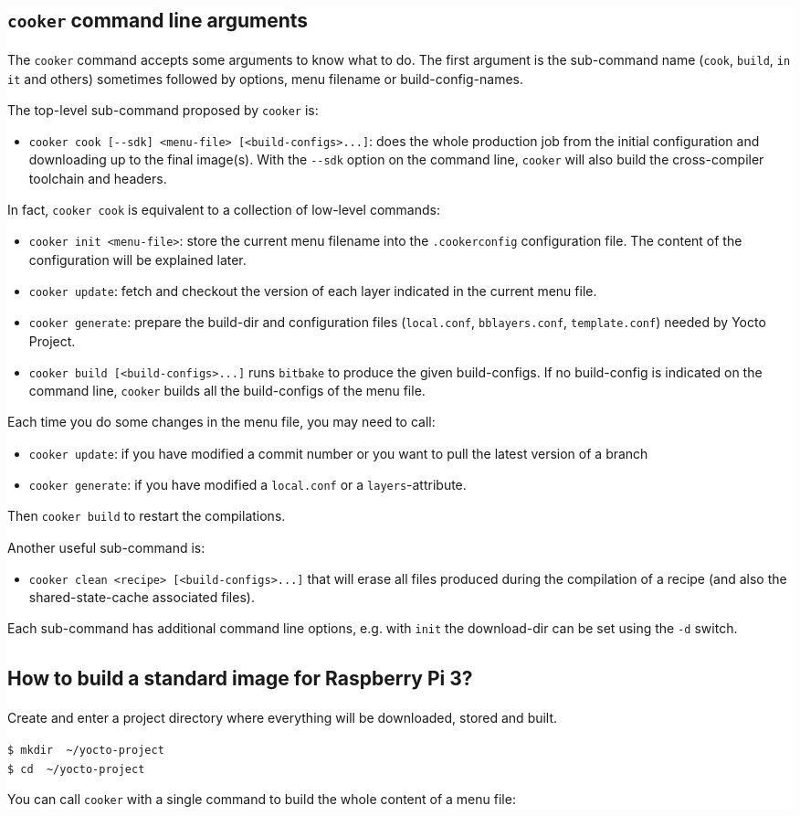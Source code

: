 ## `cooker` command line arguments

The `cooker` command accepts some arguments to know what to do. The first
argument is the sub-command name (`cook`, `build`, `init` and others) sometimes
followed by options, menu filename or build-config-names.

The top-level sub-command proposed by `cooker` is:

- `cooker cook [--sdk] <menu-file> [<build-configs>...]`: does the whole production job from the
  initial configuration and downloading up to the final image(s). With the `--sdk` option on the
  command line, `cooker` will also build the cross-compiler toolchain and headers.

In fact, `cooker cook` is equivalent to a collection of low-level commands:

- `cooker init <menu-file>`: store the current menu filename into the
  `.cookerconfig` configuration file. The content of the configuration will be
  explained later.

- `cooker update`: fetch and checkout the version of each layer indicated in the
  current menu file.

- `cooker generate`: prepare the build-dir and configuration files (`local.conf`,
  `bblayers.conf`, `template.conf`) needed by Yocto Project.

- `cooker build [<build-configs>...]` runs `bitbake` to produce the given
  build-configs. If no build-config is indicated on the command line, `cooker`
  builds all the build-configs of the menu file.

Each time you do some changes in the menu file, you may need to call:

- `cooker update`: if you have modified a commit number or you want to pull the
  latest version of a branch

- `cooker generate`: if you have modified a `local.conf` or a `layers`-attribute.

Then `cooker build` to restart the compilations.

Another useful sub-command is:

- `cooker clean <recipe> [<build-configs>...]` that will erase all files produced
during the compilation of a recipe (and also the shared-state-cache associated
files).

Each sub-command has additional command line options, e.g. with `init` the
download-dir can be set using the `-d` switch.

## How to build a standard image for Raspberry Pi 3?

Create and enter a project directory where everything will be downloaded,
stored and built.

```
$ mkdir  ~/yocto-project
$ cd  ~/yocto-project
```

You can call `cooker` with a single command to build the whole content
of a menu file:

